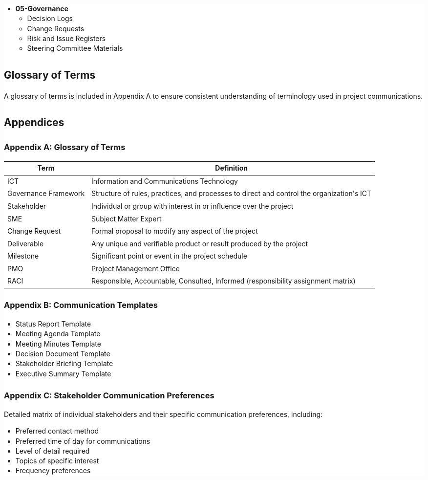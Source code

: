 - **05-Governance**
  - Decision Logs
  - Change Requests
  - Risk and Issue Registers
  - Steering Committee Materials

## Glossary of Terms

A glossary of terms is included in Appendix A to ensure consistent understanding of terminology used in project communications.

## Appendices

### Appendix A: Glossary of Terms

| Term | Definition |
|------|------------|
| ICT | Information and Communications Technology |
| Governance Framework | Structure of rules, practices, and processes to direct and control the organization's ICT |
| Stakeholder | Individual or group with interest in or influence over the project |
| SME | Subject Matter Expert |
| Change Request | Formal proposal to modify any aspect of the project |
| Deliverable | Any unique and verifiable product or result produced by the project |
| Milestone | Significant point or event in the project schedule |
| PMO | Project Management Office |
| RACI | Responsible, Accountable, Consulted, Informed (responsibility assignment matrix) |

### Appendix B: Communication Templates

- Status Report Template
- Meeting Agenda Template
- Meeting Minutes Template
- Decision Document Template
- Stakeholder Briefing Template
- Executive Summary Template

### Appendix C: Stakeholder Communication Preferences

Detailed matrix of individual stakeholders and their specific communication preferences, including:
- Preferred contact method
- Preferred time of day for communications
- Level of detail required
- Topics of specific interest
- Frequency preferences
